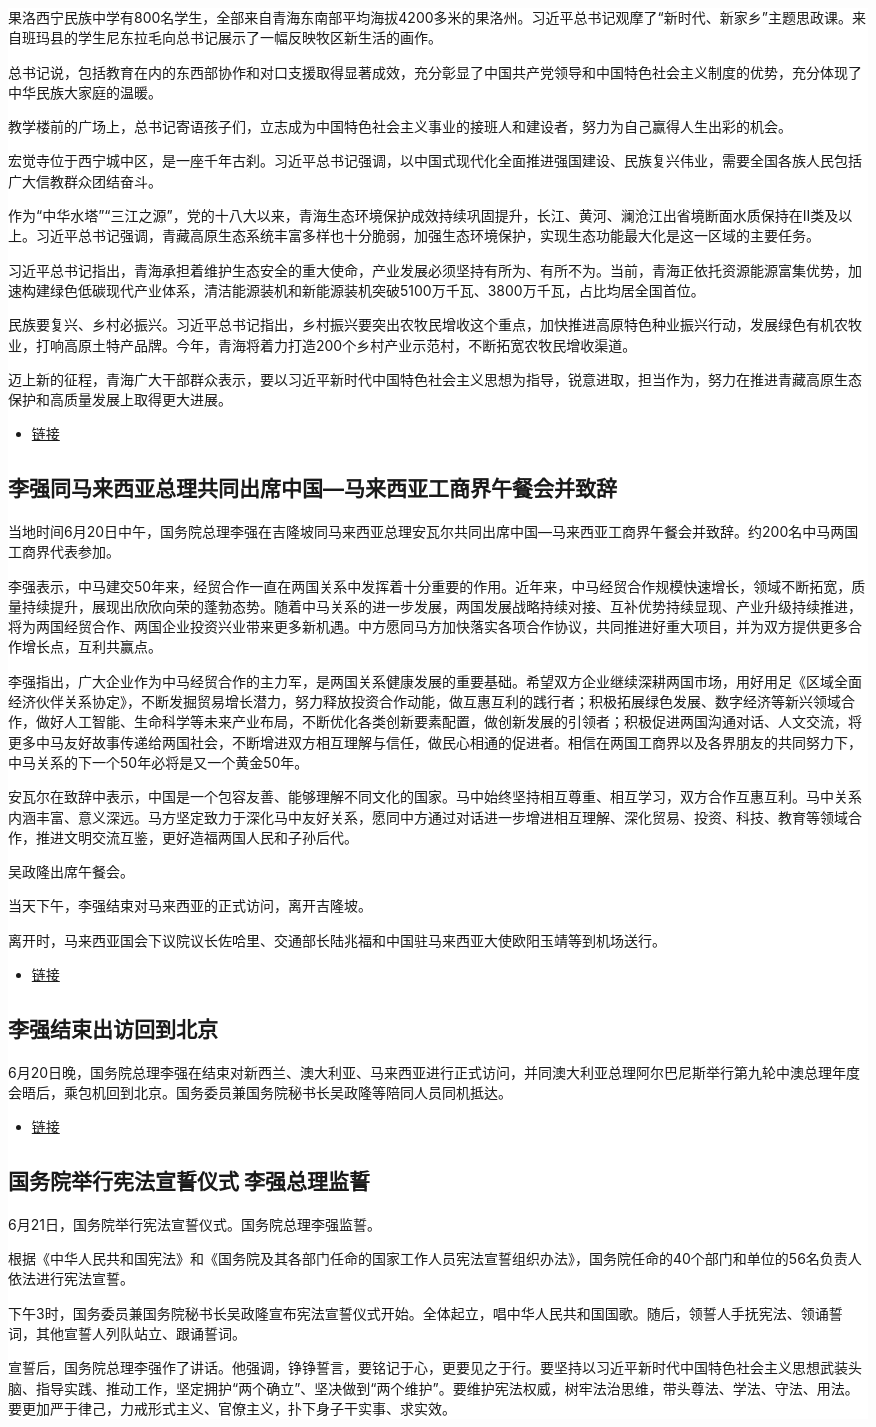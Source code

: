 果洛西宁民族中学有800名学生，全部来自青海东南部平均海拔4200多米的果洛州。习近平总书记观摩了“新时代、新家乡”主题思政课。来自班玛县的学生尼东拉毛向总书记展示了一幅反映牧区新生活的画作。

总书记说，包括教育在内的东西部协作和对口支援取得显著成效，充分彰显了中国共产党领导和中国特色社会主义制度的优势，充分体现了中华民族大家庭的温暖。

教学楼前的广场上，总书记寄语孩子们，立志成为中国特色社会主义事业的接班人和建设者，努力为自己赢得人生出彩的机会。

宏觉寺位于西宁城中区，是一座千年古刹。习近平总书记强调，以中国式现代化全面推进强国建设、民族复兴伟业，需要全国各族人民包括广大信教群众团结奋斗。

作为“中华水塔”“三江之源”，党的十八大以来，青海生态环境保护成效持续巩固提升，长江、黄河、澜沧江出省境断面水质保持在Ⅱ类及以上。习近平总书记强调，青藏高原生态系统丰富多样也十分脆弱，加强生态环境保护，实现生态功能最大化是这一区域的主要任务。

习近平总书记指出，青海承担着维护生态安全的重大使命，产业发展必须坚持有所为、有所不为。当前，青海正依托资源能源富集优势，加速构建绿色低碳现代产业体系，清洁能源装机和新能源装机突破5100万千瓦、3800万千瓦，占比均居全国首位。

民族要复兴、乡村必振兴。习近平总书记指出，乡村振兴要突出农牧民增收这个重点，加快推进高原特色种业振兴行动，发展绿色有机农牧业，打响高原土特产品牌。今年，青海将着力打造200个乡村产业示范村，不断拓宽农牧民增收渠道。

迈上新的征程，青海广大干部群众表示，要以习近平新时代中国特色社会主义思想为指导，锐意进取，担当作为，努力在推进青藏高原生态保护和高质量发展上取得更大进展。

- [链接](https://tv.cctv.com/2024/06/21/VIDEtF4REN1GhKsyQ5huD0io240621.shtml)

## 李强同马来西亚总理共同出席中国—马来西亚工商界午餐会并致辞

当地时间6月20日中午，国务院总理李强在吉隆坡同马来西亚总理安瓦尔共同出席中国—马来西亚工商界午餐会并致辞。约200名中马两国工商界代表参加。

李强表示，中马建交50年来，经贸合作一直在两国关系中发挥着十分重要的作用。近年来，中马经贸合作规模快速增长，领域不断拓宽，质量持续提升，展现出欣欣向荣的蓬勃态势。随着中马关系的进一步发展，两国发展战略持续对接、互补优势持续显现、产业升级持续推进，将为两国经贸合作、两国企业投资兴业带来更多新机遇。中方愿同马方加快落实各项合作协议，共同推进好重大项目，并为双方提供更多合作增长点，互利共赢点。

李强指出，广大企业作为中马经贸合作的主力军，是两国关系健康发展的重要基础。希望双方企业继续深耕两国市场，用好用足《区域全面经济伙伴关系协定》，不断发掘贸易增长潜力，努力释放投资合作动能，做互惠互利的践行者；积极拓展绿色发展、数字经济等新兴领域合作，做好人工智能、生命科学等未来产业布局，不断优化各类创新要素配置，做创新发展的引领者；积极促进两国沟通对话、人文交流，将更多中马友好故事传递给两国社会，不断增进双方相互理解与信任，做民心相通的促进者。相信在两国工商界以及各界朋友的共同努力下，中马关系的下一个50年必将是又一个黄金50年。

安瓦尔在致辞中表示，中国是一个包容友善、能够理解不同文化的国家。马中始终坚持相互尊重、相互学习，双方合作互惠互利。马中关系内涵丰富、意义深远。马方坚定致力于深化马中友好关系，愿同中方通过对话进一步增进相互理解、深化贸易、投资、科技、教育等领域合作，推进文明交流互鉴，更好造福两国人民和子孙后代。

吴政隆出席午餐会。

当天下午，李强结束对马来西亚的正式访问，离开吉隆坡。

离开时，马来西亚国会下议院议长佐哈里、交通部长陆兆福和中国驻马来西亚大使欧阳玉靖等到机场送行。

- [链接](https://tv.cctv.com/2024/06/21/VIDEDZImy9QNZkVtzX5gmYLt240621.shtml)

## 李强结束出访回到北京

6月20日晚，国务院总理李强在结束对新西兰、澳大利亚、马来西亚进行正式访问，并同澳大利亚总理阿尔巴尼斯举行第九轮中澳总理年度会晤后，乘包机回到北京。国务委员兼国务院秘书长吴政隆等陪同人员同机抵达。

- [链接](https://tv.cctv.com/2024/06/21/VIDEQHbPLawMT74DaZHN789r240621.shtml)

## 国务院举行宪法宣誓仪式 李强总理监誓

6月21日，国务院举行宪法宣誓仪式。国务院总理李强监誓。

根据《中华人民共和国宪法》和《国务院及其各部门任命的国家工作人员宪法宣誓组织办法》，国务院任命的40个部门和单位的56名负责人依法进行宪法宣誓。

下午3时，国务委员兼国务院秘书长吴政隆宣布宪法宣誓仪式开始。全体起立，唱中华人民共和国国歌。随后，领誓人手抚宪法、领诵誓词，其他宣誓人列队站立、跟诵誓词。

宣誓后，国务院总理李强作了讲话。他强调，铮铮誓言，要铭记于心，更要见之于行。要坚持以习近平新时代中国特色社会主义思想武装头脑、指导实践、推动工作，坚定拥护“两个确立”、坚决做到“两个维护”。要维护宪法权威，树牢法治思维，带头尊法、学法、守法、用法。要更加严于律己，力戒形式主义、官僚主义，扑下身子干实事、求实效。
